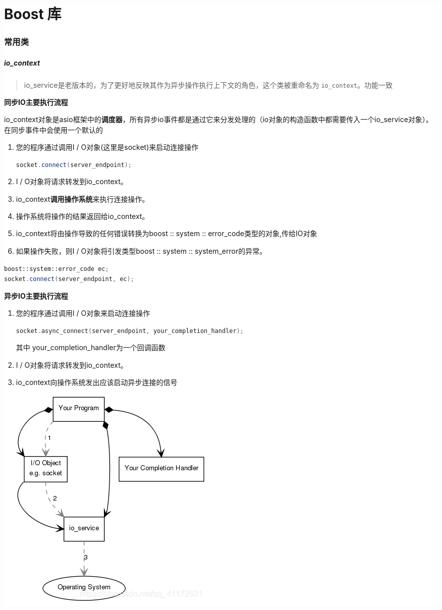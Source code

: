 # Boost 库

### 常用类

##### io_context

> io_service是老版本的，为了更好地反映其作为异步操作执行上下文的角色，这个类被重命名为 `io_context`。功能一致

**同步IO主要执行流程**

io_context对象是asio框架中的**调度器**，所有异步io事件都是通过它来分发处理的（io对象的构造函数中都需要传入一个io_service对象）。在同步事件中会使用一个默认的

1. 您的程序通过调用I / O对象(这里是socket)来启动连接操作

   ```cpp
   socket.connect(server_endpoint);
   ```

2. I / O对象将请求转发到io_context。

3. io_context**调用操作系统**来执行连接操作。

4. 操作系统将操作的结果返回给io_context。

5. io_context将由操作导致的任何错误转换为boost :: system :: error_code类型的对象,传给IO对象

6. 如果操作失败，则I / O对象将引发类型boost :: system :: system_error的异常。

```cpp
boost::system::error_code ec;
socket.connect(server_endpoint, ec);
```

**异步IO主要执行流程**

1. 您的程序通过调用I / O对象来启动连接操作

   ```cpp
   socket.async_connect(server_endpoint, your_completion_handler);
   ```

   其中 your_completion_handler为一个回调函数

2. I / O对象将请求转发到io_context。

3. io_context向操作系统发出应该启动异步连接的信号

   ![在这里插入图片描述](.\picture\watermark,type_ZmFuZ3poZW5naGVpdGk,shadow_10,text_aHR0cHM6Ly9ibG9nLmNzZG4ubmV0L3FxXzQxMTcyNjMx,size_16,color_FFFFFF,t_70.png)
